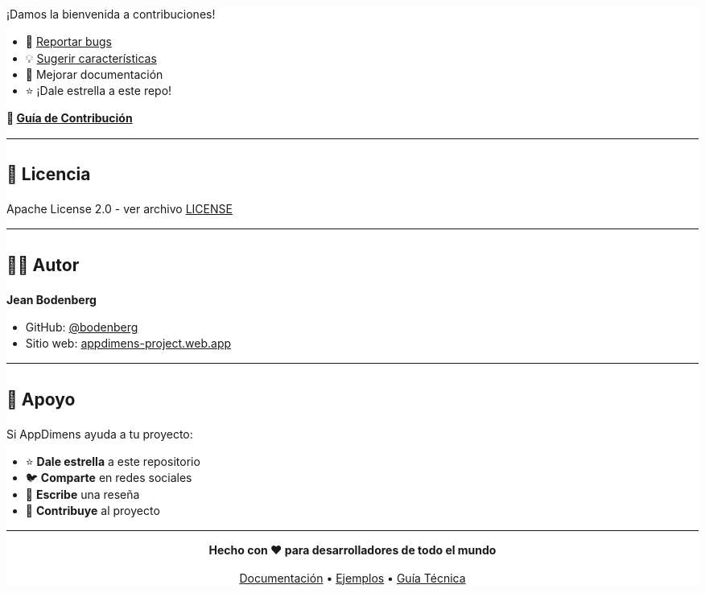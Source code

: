 ¡Damos la bienvenida a contribuciones!

- 🐛 [Reportar bugs](https://github.com/bodenberg/appdimens/issues)
- 💡 [Sugerir características](https://github.com/bodenberg/appdimens/discussions)
- 📝 Mejorar documentación
- ⭐ ¡Dale estrella a este repo!

**📖 [Guía de Contribución](../../CONTRIBUTING.md)**

---

## 📄 Licencia

Apache License 2.0 - ver archivo [LICENSE](../../LICENSE)

---

## 👨‍💻 Autor

**Jean Bodenberg**
- GitHub: [@bodenberg](https://github.com/bodenberg)
- Sitio web: [appdimens-project.web.app](https://appdimens-project.web.app/)

---

## 🌟 Apoyo

Si AppDimens ayuda a tu proyecto:

- ⭐ **Dale estrella** a este repositorio
- 🐦 **Comparte** en redes sociales
- 📝 **Escribe** una reseña
- 🤝 **Contribuye** al proyecto

---

<div align="center">

**Hecho con ❤️ para desarrolladores de todo el mundo**

[Documentación](../../DOCS/README.md) • [Ejemplos](../../DOCS/EXAMPLES.md) • [Guía Técnica](COMPREHENSIVE_TECHNICAL_GUIDE.md)

</div>

